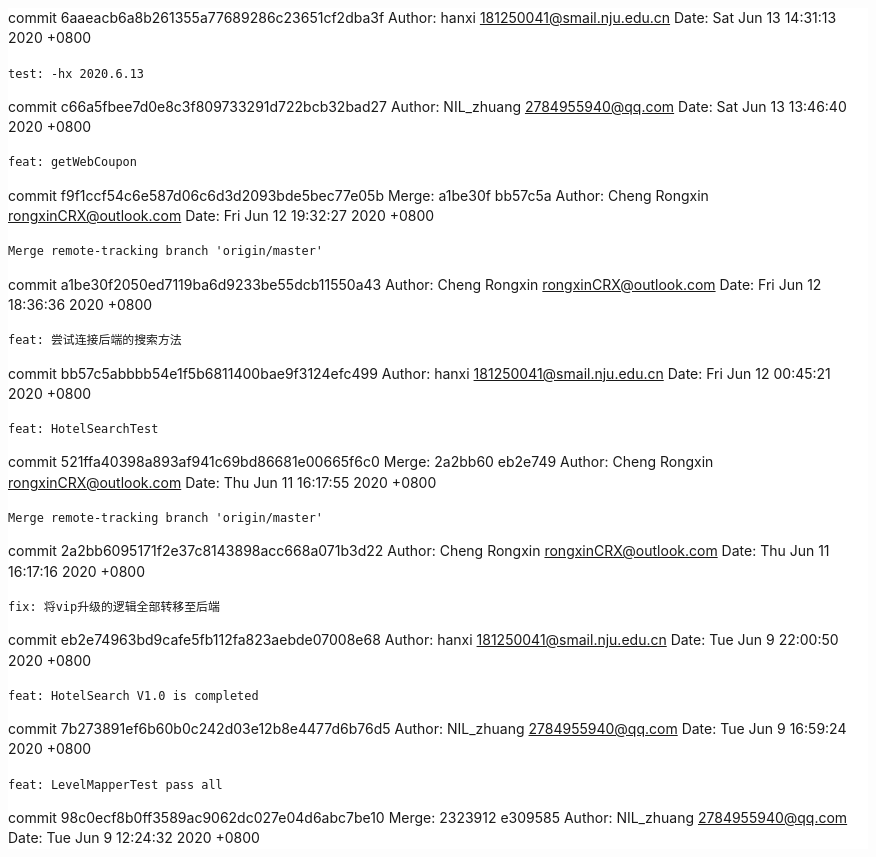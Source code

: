 commit 6aaeacb6a8b261355a77689286c23651cf2dba3f
Author: hanxi <181250041@smail.nju.edu.cn>
Date:   Sat Jun 13 14:31:13 2020 +0800

    test: -hx 2020.6.13

commit c66a5fbee7d0e8c3f809733291d722bcb32bad27
Author: NIL_zhuang <2784955940@qq.com>
Date:   Sat Jun 13 13:46:40 2020 +0800

    feat: getWebCoupon

commit f9f1ccf54c6e587d06c6d3d2093bde5bec77e05b
Merge: a1be30f bb57c5a
Author: Cheng Rongxin <rongxinCRX@outlook.com>
Date:   Fri Jun 12 19:32:27 2020 +0800

    Merge remote-tracking branch 'origin/master'

commit a1be30f2050ed7119ba6d9233be55dcb11550a43
Author: Cheng Rongxin <rongxinCRX@outlook.com>
Date:   Fri Jun 12 18:36:36 2020 +0800

    feat: 尝试连接后端的搜索方法

commit bb57c5abbbb54e1f5b6811400bae9f3124efc499
Author: hanxi <181250041@smail.nju.edu.cn>
Date:   Fri Jun 12 00:45:21 2020 +0800

    feat: HotelSearchTest

commit 521ffa40398a893af941c69bd86681e00665f6c0
Merge: 2a2bb60 eb2e749
Author: Cheng Rongxin <rongxinCRX@outlook.com>
Date:   Thu Jun 11 16:17:55 2020 +0800

    Merge remote-tracking branch 'origin/master'

commit 2a2bb6095171f2e37c8143898acc668a071b3d22
Author: Cheng Rongxin <rongxinCRX@outlook.com>
Date:   Thu Jun 11 16:17:16 2020 +0800

    fix: 将vip升级的逻辑全部转移至后端

commit eb2e74963bd9cafe5fb112fa823aebde07008e68
Author: hanxi <181250041@smail.nju.edu.cn>
Date:   Tue Jun 9 22:00:50 2020 +0800

    feat: HotelSearch V1.0 is completed

commit 7b273891ef6b60b0c242d03e12b8e4477d6b76d5
Author: NIL_zhuang <2784955940@qq.com>
Date:   Tue Jun 9 16:59:24 2020 +0800

    feat: LevelMapperTest pass all

commit 98c0ecf8b0ff3589ac9062dc027e04d6abc7be10
Merge: 2323912 e309585
Author: NIL_zhuang <2784955940@qq.com>
Date:   Tue Jun 9 12:24:32 2020 +0800
